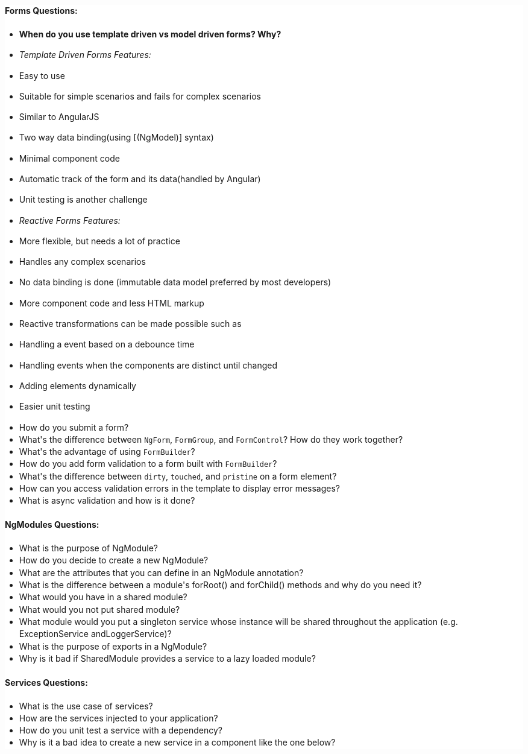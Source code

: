 #### Forms Questions:

- **When do you use template driven vs model driven forms? Why?**

- *Template Driven Forms Features:*

- Easy to use
- Suitable for simple scenarios and fails for complex scenarios
- Similar to AngularJS
- Two way data binding(using [(NgModel)] syntax)
- Minimal component code
- Automatic track of the form and its data(handled by Angular)
- Unit testing is another challenge

- *Reactive Forms Features:*

- More flexible, but needs a lot of practice
- Handles any complex scenarios
- No data binding is done (immutable data model preferred by most developers)
- More component code and less HTML markup
- Reactive transformations can be made possible such as
- Handling a event based on a debounce time
- Handling events when the components are distinct until changed
- Adding elements dynamically
- Easier unit testing

* How do you submit a form?
* What's the difference between `NgForm`, `FormGroup`, and `FormControl`? How do they work together?
* What's the advantage of using `FormBuilder`?
* How do you add form validation to a form built with `FormBuilder`?
* What's the difference between `dirty`, `touched`, and `pristine` on a form element?
* How can you access validation errors in the template to display error messages?
* What is async validation and how is it done?

#### NgModules Questions:

* What is the purpose of NgModule?
* How do you decide to create a new NgModule?
* What are the attributes that you can define in an NgModule annotation?
* What is the difference between a module's forRoot() and forChild() methods and why do you need it?
* What would you have in a shared module?
* What would you not put shared module?
* What module would you put a singleton service whose instance will be shared throughout the application (e.g. ExceptionService andLoggerService)?
* What is the purpose of exports in a NgModule?
* Why is it bad if SharedModule provides a service to a lazy loaded module?

#### Services Questions:

* What is the use case of services?
* How are the services injected to your application?
* How do you unit test a service with a dependency?
* Why is it a bad idea to create a new service in a component like the one below?
